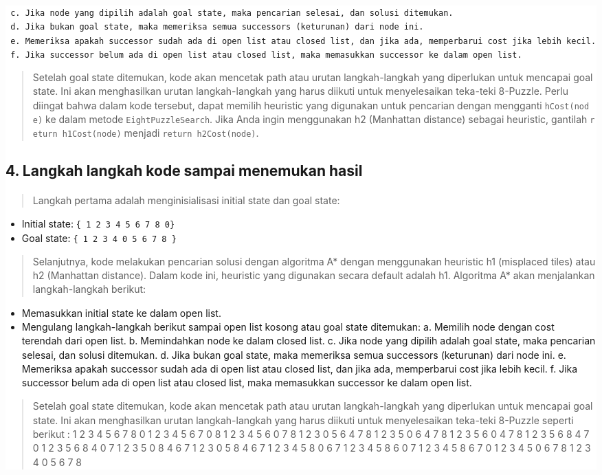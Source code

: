      c. Jika node yang dipilih adalah goal state, maka pencarian selesai, dan solusi ditemukan.
     d. Jika bukan goal state, maka memeriksa semua successors (keturunan) dari node ini.
     e. Memeriksa apakah successor sudah ada di open list atau closed list, dan jika ada, memperbarui cost jika lebih kecil.
     f. Jika successor belum ada di open list atau closed list, maka memasukkan successor ke dalam open list.
> Setelah goal state ditemukan, kode akan mencetak path atau urutan langkah-langkah yang diperlukan untuk mencapai goal state. Ini akan menghasilkan urutan langkah-langkah yang harus diikuti untuk menyelesaikan teka-teki 8-Puzzle.
Perlu diingat bahwa dalam kode tersebut, dapat memilih heuristic yang digunakan untuk pencarian dengan mengganti `hCost(node)` ke dalam metode `EightPuzzleSearch`. Jika Anda ingin menggunakan h2 (Manhattan distance) sebagai heuristic, gantilah `return h1Cost(node)` menjadi `return h2Cost(node)`.


## 4. Langkah langkah kode sampai menemukan hasil
> Langkah pertama adalah menginisialisasi initial state dan goal state:
   - Initial state: `{ 1 2 3 4 5 6 7 8 0}`
   - Goal state: `{ 1 2 3 4 0 5 6 7 8 }`
> Selanjutnya, kode melakukan pencarian solusi dengan algoritma A* dengan menggunakan heuristic h1 (misplaced tiles) atau h2 (Manhattan distance). Dalam kode ini, heuristic yang digunakan secara default adalah h1.
> Algoritma A* akan menjalankan langkah-langkah berikut:
   - Memasukkan initial state ke dalam open list.
   - Mengulang langkah-langkah berikut sampai open list kosong atau goal state ditemukan:
     a. Memilih node dengan cost terendah dari open list.
     b. Memindahkan node ke dalam closed list.
     c. Jika node yang dipilih adalah goal state, maka pencarian selesai, dan solusi ditemukan.
     d. Jika bukan goal state, maka memeriksa semua successors (keturunan) dari node ini.
     e. Memeriksa apakah successor sudah ada di open list atau closed list, dan jika ada, memperbarui cost jika lebih kecil.
     f. Jika successor belum ada di open list atau closed list, maka memasukkan successor ke dalam open list.
> Setelah goal state ditemukan, kode akan mencetak path atau urutan langkah-langkah yang diperlukan untuk mencapai goal state. Ini akan menghasilkan urutan langkah-langkah yang harus diikuti untuk menyelesaikan teka-teki 8-Puzzle seperti berikut :
 1 2 3 4 5 6 7 8 0 
 1 2 3 4 5 6 7 0 8 
 1 2 3 4 5 6 0 7 8 
 1 2 3 0 5 6 4 7 8 
 1 2 3 5 0 6 4 7 8 
 1 2 3 5 6 0 4 7 8 
 1 2 3 5 6 8 4 7 0 
 1 2 3 5 6 8 4 0 7 
 1 2 3 5 0 8 4 6 7 
 1 2 3 0 5 8 4 6 7 
 1 2 3 4 5 8 0 6 7 
 1 2 3 4 5 8 6 0 7 
 1 2 3 4 5 8 6 7 0 
 1 2 3 4 5 0 6 7 8 
 1 2 3 4 0 5 6 7 8
